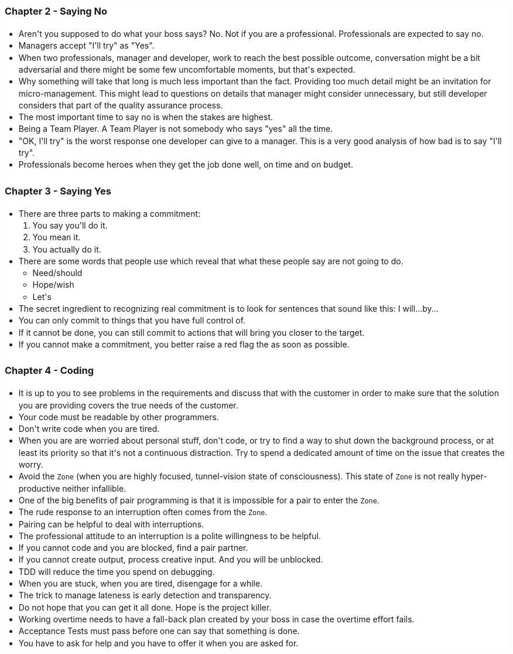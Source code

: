 ### Chapter 2 - Saying No ###

- Aren't you supposed to do what your boss says? No. Not if you are a professional. Professionals are expected to say no.
- Managers accept "I'll try" as "Yes".
- When two professionals, manager and developer, work to reach the best possible outcome, conversation might be a bit adversarial and there might be some few uncomfortable moments, but that's expected.
- Why something will take that long is much less important than the fact. Providing too much detail might be an invitation for micro-management. This might lead to questions on details that manager might consider unnecessary, but still developer considers that part of the quality assurance process.
- The most important time to say no is when the stakes are highest.
- Being a Team Player. A Team Player is not somebody who says "yes" all the time.
- "OK, I'll try" is the worst response one developer can give to a manager. This is a very good analysis of how bad is to say "I'll try".
- Professionals become heroes when they get the job done well, on time and on budget.

### Chapter 3 - Saying Yes ###

- There are three parts to making a commitment:
    1. You say you'll do it.
    2. You mean it.
    3. You actually do it.
- There are some words that people use which reveal that what these people say are not going to do.
    * Need/should
    * Hope/wish
    * Let's
- The secret ingredient to recognizing real commitment is to look for sentences that sound like this: I will...by...
- You can only commit to things that you have full control of.
- If it cannot be done, you can still commit to actions that will bring you closer to the target.
- If you cannot make a commitment, you better raise a red flag the as soon as possible.

### Chapter 4 - Coding ###

- It is up to you to see problems in the requirements and discuss that with the customer in order to make sure that the solution you are providing covers the true needs of the customer.
- Your code must be readable by other programmers.
- Don't write code when you are tired.
- When you are are worried about personal stuff, don't code, or try to find a way to shut down the background process, or at least its priority so that it's not a continuous distraction. Try to spend a dedicated amount of time on the issue that creates the worry.
- Avoid the `Zone` (when you are highly focused, tunnel-vision state of consciousness). This state of `Zone` is not really hyper-productive neither infallible.
- One of the big benefits of pair programming is that it is impossible for a pair to enter the `Zone`.
- The rude response to an interruption often comes from the `Zone`.
- Pairing can be helpful to deal with interruptions.
- The professional attitude to an interruption is a polite willingness to be helpful.
- If you cannot code and you are blocked, find a pair partner.
- If you cannot create output, process creative input. And you will be unblocked.
- TDD will reduce the time you spend on debugging.
- When you are stuck, when you are tired, disengage for a while.
- The trick to manage lateness is early detection and transparency.
- Do not hope that you can get it all done. Hope is the project killer.
- Working overtime needs to have a fall-back plan created by your boss in case the overtime effort fails.
- Acceptance Tests must pass before one can say that something is done.
- You have to ask for help and you have to offer it when you are asked for.
